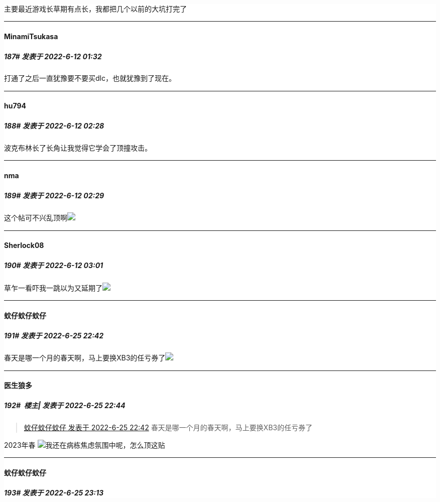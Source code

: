 主要最近游戏长草期有点长，我都把几个以前的大坑打完了

*****

####  MinamiTsukasa  
##### 187#       发表于 2022-6-12 01:32

打通了之后一直犹豫要不要买dlc，也就犹豫到了现在。

*****

####  hu794  
##### 188#       发表于 2022-6-12 02:28

波克布林长了长角让我觉得它学会了顶撞攻击。

*****

####  nma  
##### 189#       发表于 2022-6-12 02:29

这个帖可不兴乱顶啊<img src="https://static.saraba1st.com/image/smiley/face2017/067.png" referrerpolicy="no-referrer">

*****

####  Sherlock08  
##### 190#       发表于 2022-6-12 03:01

草乍一看吓我一跳以为又延期了<img src="https://static.saraba1st.com/image/smiley/face2017/086.png" referrerpolicy="no-referrer">

*****

####  蚊仔蚊仔蚊仔  
##### 191#       发表于 2022-6-25 22:42

春天是哪一个月的春天啊，马上要换XB3的任亏券了<img src="https://static.saraba1st.com/image/smiley/face2017/138.png" referrerpolicy="no-referrer">

*****

####  医生狼多  
##### 192#         楼主| 发表于 2022-6-25 22:44

<blockquote><a href="httphttps://bbs.saraba1st.com/2b/forum.php?mod=redirect&amp;goto=findpost&amp;pid=56414495&amp;ptid=2010133" target="_blank">蚊仔蚊仔蚊仔 发表于 2022-6-25 22:42</a>
春天是哪一个月的春天啊，马上要换XB3的任亏券了</blockquote>
2023年春
<img src="https://static.saraba1st.com/image/smiley/face2017/068.png" referrerpolicy="no-referrer">我还在病栋焦虑氛围中呢，怎么顶这贴

*****

####  蚊仔蚊仔蚊仔  
##### 193#       发表于 2022-6-25 23:13
